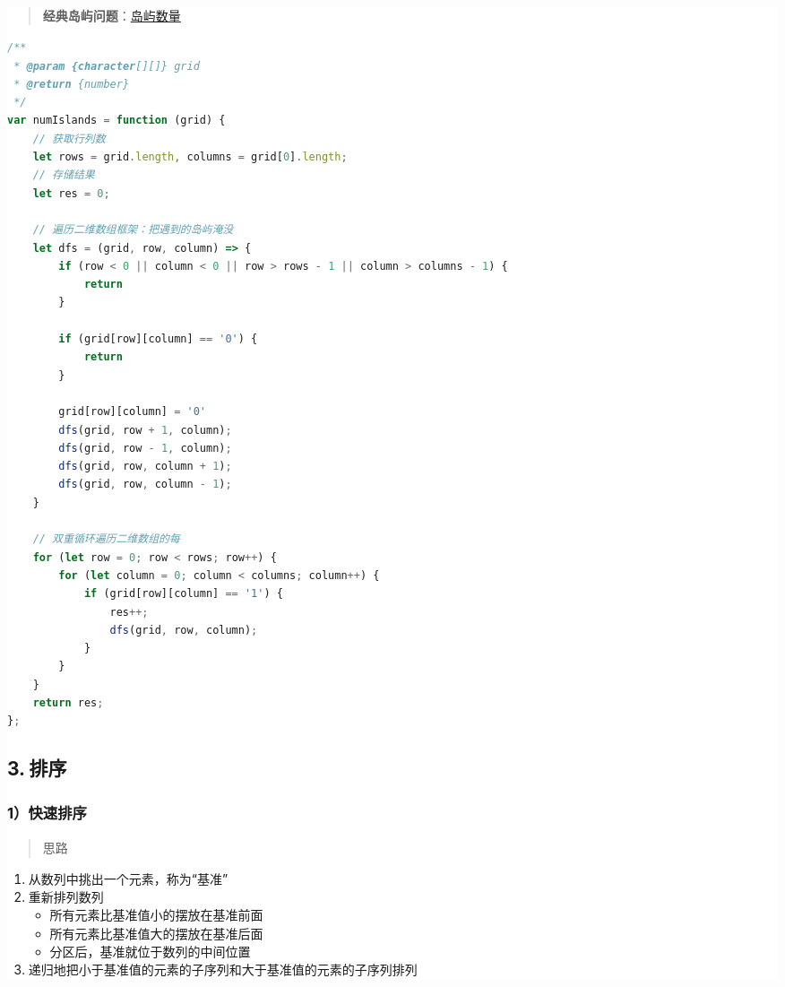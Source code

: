 > **经典岛屿问题**：[岛屿数量](https://leetcode-cn.com/problems/number-of-islands/)

```js
/**
 * @param {character[][]} grid
 * @return {number}
 */
var numIslands = function (grid) {
    // 获取行列数
    let rows = grid.length, columns = grid[0].length;
    // 存储结果
    let res = 0;
	
    // 遍历二维数组框架：把遇到的岛屿淹没
    let dfs = (grid, row, column) => {
        if (row < 0 || column < 0 || row > rows - 1 || column > columns - 1) {
            return
        }

        if (grid[row][column] == '0') {
            return
        }

        grid[row][column] = '0'
        dfs(grid, row + 1, column);
        dfs(grid, row - 1, column);
        dfs(grid, row, column + 1);
        dfs(grid, row, column - 1);
    }
	
    // 双重循环遍历二维数组的每
    for (let row = 0; row < rows; row++) {
        for (let column = 0; column < columns; column++) {
            if (grid[row][column] == '1') {
                res++;
                dfs(grid, row, column);
            }
        }
    }
    return res;
};
```



## 3. 排序

### 1）快速排序

> 思路

1. 从数列中挑出一个元素，称为“基准”
2. 重新排列数列
   - 所有元素比基准值小的摆放在基准前面
   - 所有元素比基准值大的摆放在基准后面
   - 分区后，基准就位于数列的中间位置
3. 递归地把小于基准值的元素的子序列和大于基准值的元素的子序列排列
